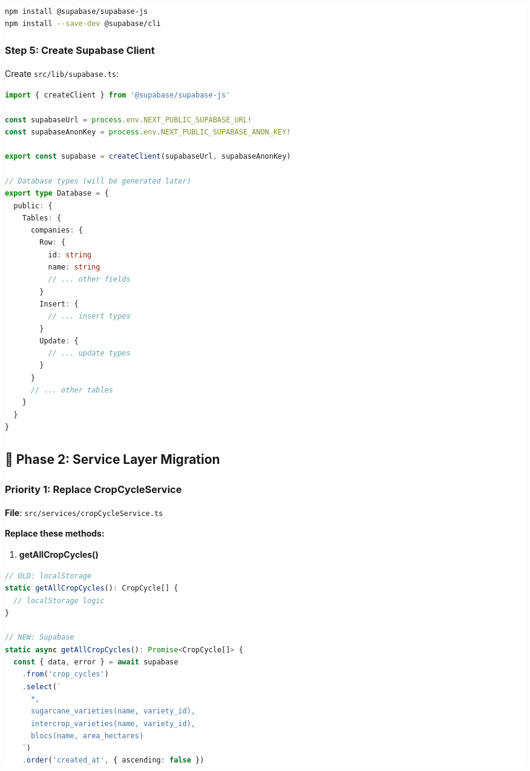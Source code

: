 ```bash
npm install @supabase/supabase-js
npm install --save-dev @supabase/cli
```

### **Step 5: Create Supabase Client**

Create `src/lib/supabase.ts`:
```typescript
import { createClient } from '@supabase/supabase-js'

const supabaseUrl = process.env.NEXT_PUBLIC_SUPABASE_URL!
const supabaseAnonKey = process.env.NEXT_PUBLIC_SUPABASE_ANON_KEY!

export const supabase = createClient(supabaseUrl, supabaseAnonKey)

// Database types (will be generated later)
export type Database = {
  public: {
    Tables: {
      companies: {
        Row: {
          id: string
          name: string
          // ... other fields
        }
        Insert: {
          // ... insert types
        }
        Update: {
          // ... update types
        }
      }
      // ... other tables
    }
  }
}
```

## 🔧 **Phase 2: Service Layer Migration**

### **Priority 1: Replace CropCycleService**

**File**: `src/services/cropCycleService.ts`

**Replace these methods:**

1. **getAllCropCycles()**
```typescript
// OLD: localStorage
static getAllCropCycles(): CropCycle[] {
  // localStorage logic
}

// NEW: Supabase
static async getAllCropCycles(): Promise<CropCycle[]> {
  const { data, error } = await supabase
    .from('crop_cycles')
    .select(`
      *,
      sugarcane_varieties(name, variety_id),
      intercrop_varieties(name, variety_id),
      blocs(name, area_hectares)
    `)
    .order('created_at', { ascending: false })
```